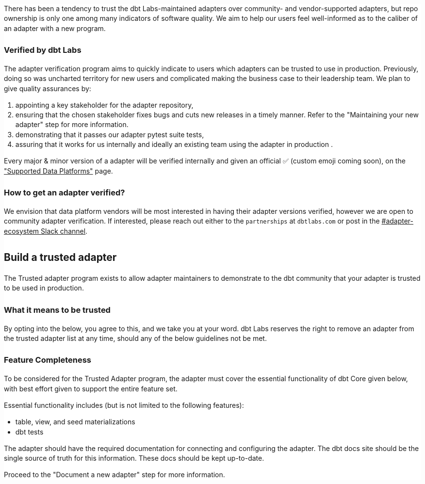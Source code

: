 There has been a tendency to trust the dbt Labs-maintained adapters over community- and vendor-supported adapters, but repo ownership is only one among many indicators of software quality. We aim to help our users feel well-informed as to the caliber of an adapter with a new program.

### Verified by dbt Labs

The adapter verification program aims to quickly indicate to users which adapters can be trusted to use in production. Previously, doing so was uncharted territory for new users and complicated making the business case to their leadership team. We plan to give quality assurances by:

1. appointing a key stakeholder for the adapter repository,
2. ensuring that the chosen stakeholder fixes bugs and cuts new releases in a timely manner. Refer to the "Maintaining your new adapter" step for more information.
3. demonstrating that it passes our adapter pytest suite tests,
4. assuring that it works for us internally and ideally an existing team using the adapter in production .

Every major & minor version of a adapter will be verified internally and given an official :white_check_mark: (custom emoji coming soon), on the ["Supported Data Platforms"](/docs/supported-data-platforms) page.

### How to get an adapter verified?

We envision that data platform vendors will be most interested in having their adapter versions verified, however we are open to community adapter verification. If interested, please reach out either to the `partnerships` at `dbtlabs.com` or post in the [#adapter-ecosystem Slack channel](https://getdbt.slack.com/archives/C030A0UF5LM).

## Build a trusted adapter

The Trusted adapter program exists to allow adapter maintainers to demonstrate to the dbt community that your adapter is trusted to be used in production.

### What it means to be trusted

By opting into the below, you agree to this, and we take you at your word. dbt Labs reserves the right to remove an adapter from the trusted adapter list at any time, should any of the below guidelines not be met.

### Feature Completeness

To be considered for the Trusted Adapter program, the adapter must cover the essential functionality of dbt Core given below, with best effort given to support the entire feature set.

Essential functionality includes (but is not limited to the following features):

- table, view, and seed materializations
- dbt tests

The adapter should have the required documentation for connecting and configuring the adapter. The dbt docs site should be the single source of truth for this information. These docs should be kept up-to-date.

Proceed to the "Document a new adapter" step for more information.
